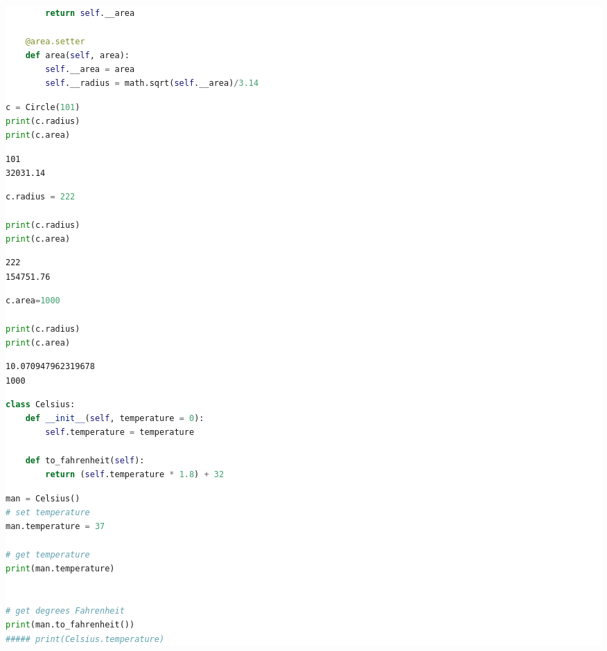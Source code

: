 ```python
        return self.__area
    
    @area.setter
    def area(self, area):
        self.__area = area
        self.__radius = math.sqrt(self.__area)/3.14
```


```python
c = Circle(101)
print(c.radius)
print(c.area)
```

    101
    32031.14



```python
c.radius = 222

print(c.radius)
print(c.area)
```

    222
    154751.76



```python
c.area=1000

print(c.radius)
print(c.area)
```

    10.070947962319678
    1000



```python
class Celsius:
    def __init__(self, temperature = 0):
        self.temperature = temperature

    def to_fahrenheit(self):
        return (self.temperature * 1.8) + 32
```


```python
man = Celsius()
# set temperature
man.temperature = 37

# get temperature
print(man.temperature)


# get degrees Fahrenheit
print(man.to_fahrenheit())
##### print(Celsius.temperature)
```
